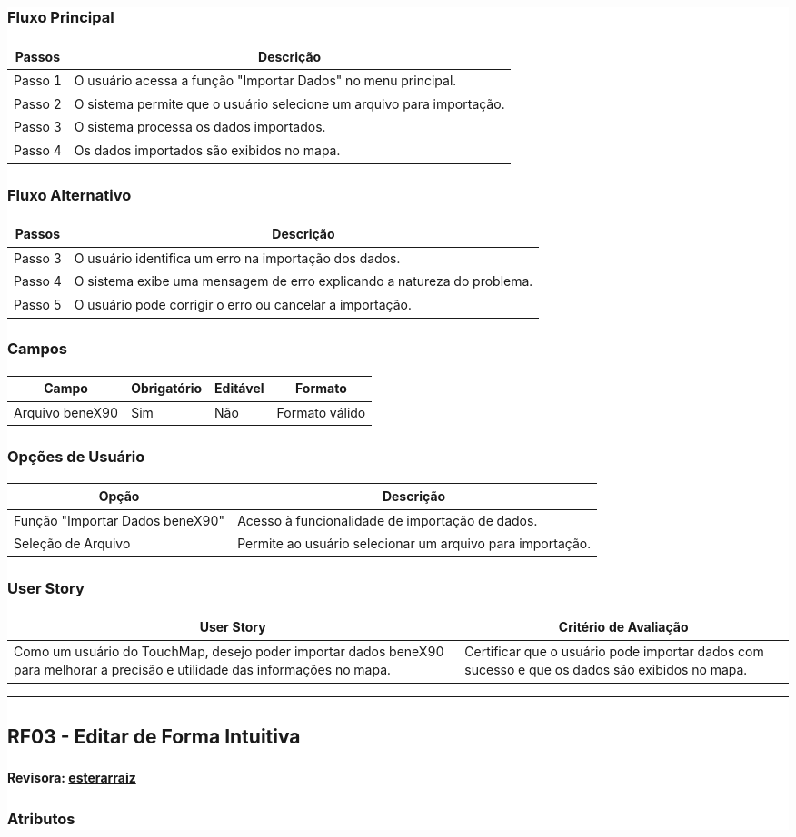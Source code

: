 ### Fluxo Principal

| Passos | Descrição |
| ------ | --------- |
| Passo 1 | O usuário acessa a função "Importar Dados" no menu principal. |
| Passo 2 | O sistema permite que o usuário selecione um arquivo para importação. |
| Passo 3 | O sistema processa os dados importados. |
| Passo 4 | Os dados importados são exibidos no mapa. |

### Fluxo Alternativo

| Passos | Descrição |
| ------ | --------- |
| Passo 3 | O usuário identifica um erro na importação dos dados. |
| Passo 4 | O sistema exibe uma mensagem de erro explicando a natureza do problema. |
| Passo 5 | O usuário pode corrigir o erro ou cancelar a importação. |

### Campos

| Campo | Obrigatório | Editável | Formato |
| ----- | ----------- | -------- | ------- |
| Arquivo beneX90 | Sim | Não | Formato válido |

### Opções de Usuário

| Opção | Descrição |
| ----- | --------- |
| Função "Importar Dados beneX90" | Acesso à funcionalidade de importação de dados. |
| Seleção de Arquivo | Permite ao usuário selecionar um arquivo para importação. |

### User Story

| User Story | Critério de Avaliação |
| ---------- | --------------------- |
| Como um usuário do TouchMap, desejo poder importar dados beneX90 para melhorar a precisão e utilidade das informações no mapa. | Certificar que o usuário pode importar dados com sucesso e que os dados são exibidos no mapa. |

---

## RF03 - Editar de Forma Intuitiva
#### Revisora: [esterarraiz](https://github.com/esterarraiz)

### Atributos
